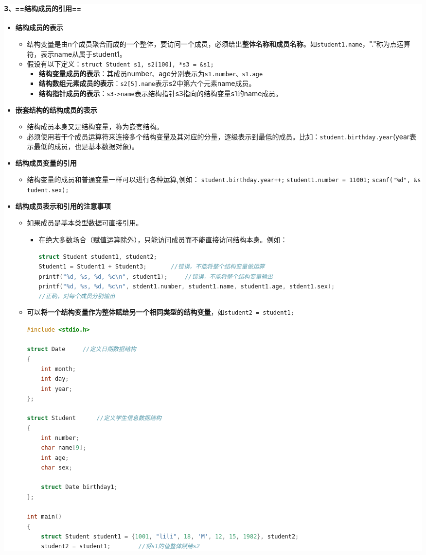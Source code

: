 #### 3、==结构成员的引用==

- **结构成员的表示**

  - 结构变量是由n个成员聚合而成的一个整体，要访问一个成员，必须给出**整体名称和成员名称**。如`student1.name`，"."称为点运算符，表示name从属于student1。
  - 假设有以下定义：`struct Student s1, s2[100], *s3 = &s1;`
    - **结构变量成员的表示**：其成员number、age分别表示为`s1.number、s1.age`
    - **结构数组元素成员的表示**：`s2[5].name`表示s2中第六个元素name成员。
    - **结构指针成员的表示**：`s3->name`表示结构指针s3指向的结构变量s1的name成员。

- **嵌套结构的结构成员的表示**

  - 结构成员本身又是结构变量，称为嵌套结构。
  - 必须使用若干个成员运算符来连接多个结构变量及其对应的分量，逐级表示到最低的成员。比如：`student.birthday.year`(year表示最低的成员，也是基本数据对象)。

- **结构成员变量的引用**

  - 结构变量的成员和普通变量一样可以进行各种运算,例如：
    `student.birthday.year++;`
    `student1.number = 11001;`
    `scanf("%d", &student.sex);`

- **结构成员表示和引用的注意事项**

  - 如果成员是基本类型数据可直接引用。

    - 在绝大多数场合（赋值运算除外），只能访问成员而不能直接访问结构本身。例如：
      ```c++
      struct Student student1, student2;
      Student1 = Student1 + Student3;		//错误，不能将整个结构变量做运算
      printf("%d, %s, %d, %c\n", student1);		//错误，不能将整个结构变量输出
      printf("%d, %s, %d, %c\n", stdent1.number, student1.name, student1.age, stdent1.sex);
      //正确，对每个成员分别输出
      ```

  - 可以**将一个结构变量作为整体赋给另一个相同类型的结构变量**，如`student2 = student1;`
    ```c++
    #include <stdio.h>
    
    struct Date     //定义日期数据结构
    {
        int month;
        int day;
        int year;
    };
    
    struct Student      //定义学生信息数据结构
    {
        int number;
        char name[9];
        int age;
        char sex;
    
        struct Date birthday1;
    };
    
    int main()
    {
        struct Student student1 = {1001, "lili", 18, 'M', 12, 15, 1982}, student2;
        student2 = student1;        //将s1的值整体赋给s2
    